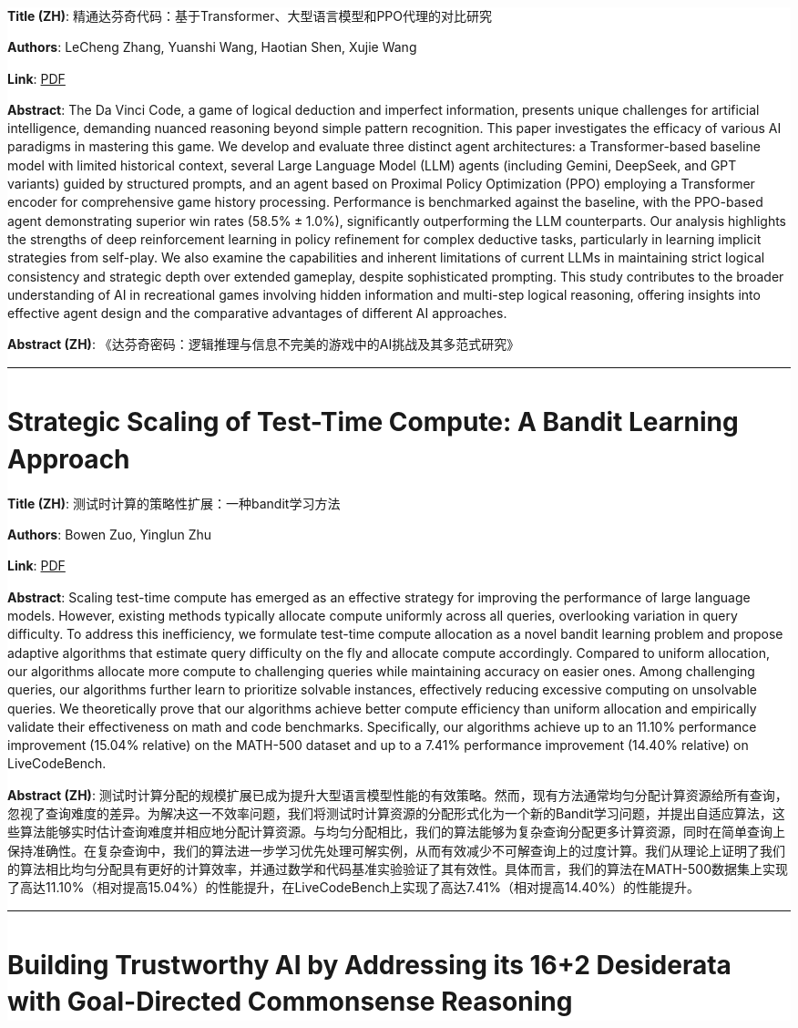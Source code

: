 **Title (ZH)**: 精通达芬奇代码：基于Transformer、大型语言模型和PPO代理的对比研究 

**Authors**: LeCheng Zhang, Yuanshi Wang, Haotian Shen, Xujie Wang  

**Link**: [PDF](https://arxiv.org/pdf/2506.12801)  

**Abstract**: The Da Vinci Code, a game of logical deduction and imperfect information, presents unique challenges for artificial intelligence, demanding nuanced reasoning beyond simple pattern recognition. This paper investigates the efficacy of various AI paradigms in mastering this game. We develop and evaluate three distinct agent architectures: a Transformer-based baseline model with limited historical context, several Large Language Model (LLM) agents (including Gemini, DeepSeek, and GPT variants) guided by structured prompts, and an agent based on Proximal Policy Optimization (PPO) employing a Transformer encoder for comprehensive game history processing. Performance is benchmarked against the baseline, with the PPO-based agent demonstrating superior win rates ($58.5\% \pm 1.0\%$), significantly outperforming the LLM counterparts. Our analysis highlights the strengths of deep reinforcement learning in policy refinement for complex deductive tasks, particularly in learning implicit strategies from self-play. We also examine the capabilities and inherent limitations of current LLMs in maintaining strict logical consistency and strategic depth over extended gameplay, despite sophisticated prompting. This study contributes to the broader understanding of AI in recreational games involving hidden information and multi-step logical reasoning, offering insights into effective agent design and the comparative advantages of different AI approaches. 

**Abstract (ZH)**: 《达芬奇密码：逻辑推理与信息不完美的游戏中的AI挑战及其多范式研究》 

---
# Strategic Scaling of Test-Time Compute: A Bandit Learning Approach 

**Title (ZH)**: 测试时计算的策略性扩展：一种bandit学习方法 

**Authors**: Bowen Zuo, Yinglun Zhu  

**Link**: [PDF](https://arxiv.org/pdf/2506.12721)  

**Abstract**: Scaling test-time compute has emerged as an effective strategy for improving the performance of large language models. However, existing methods typically allocate compute uniformly across all queries, overlooking variation in query difficulty. To address this inefficiency, we formulate test-time compute allocation as a novel bandit learning problem and propose adaptive algorithms that estimate query difficulty on the fly and allocate compute accordingly. Compared to uniform allocation, our algorithms allocate more compute to challenging queries while maintaining accuracy on easier ones. Among challenging queries, our algorithms further learn to prioritize solvable instances, effectively reducing excessive computing on unsolvable queries. We theoretically prove that our algorithms achieve better compute efficiency than uniform allocation and empirically validate their effectiveness on math and code benchmarks. Specifically, our algorithms achieve up to an 11.10% performance improvement (15.04% relative) on the MATH-500 dataset and up to a 7.41% performance improvement (14.40% relative) on LiveCodeBench. 

**Abstract (ZH)**: 测试时计算分配的规模扩展已成为提升大型语言模型性能的有效策略。然而，现有方法通常均匀分配计算资源给所有查询，忽视了查询难度的差异。为解决这一不效率问题，我们将测试时计算资源的分配形式化为一个新的Bandit学习问题，并提出自适应算法，这些算法能够实时估计查询难度并相应地分配计算资源。与均匀分配相比，我们的算法能够为复杂查询分配更多计算资源，同时在简单查询上保持准确性。在复杂查询中，我们的算法进一步学习优先处理可解实例，从而有效减少不可解查询上的过度计算。我们从理论上证明了我们的算法相比均匀分配具有更好的计算效率，并通过数学和代码基准实验验证了其有效性。具体而言，我们的算法在MATH-500数据集上实现了高达11.10%（相对提高15.04%）的性能提升，在LiveCodeBench上实现了高达7.41%（相对提高14.40%）的性能提升。 

---
# Building Trustworthy AI by Addressing its 16+2 Desiderata with Goal-Directed Commonsense Reasoning 
